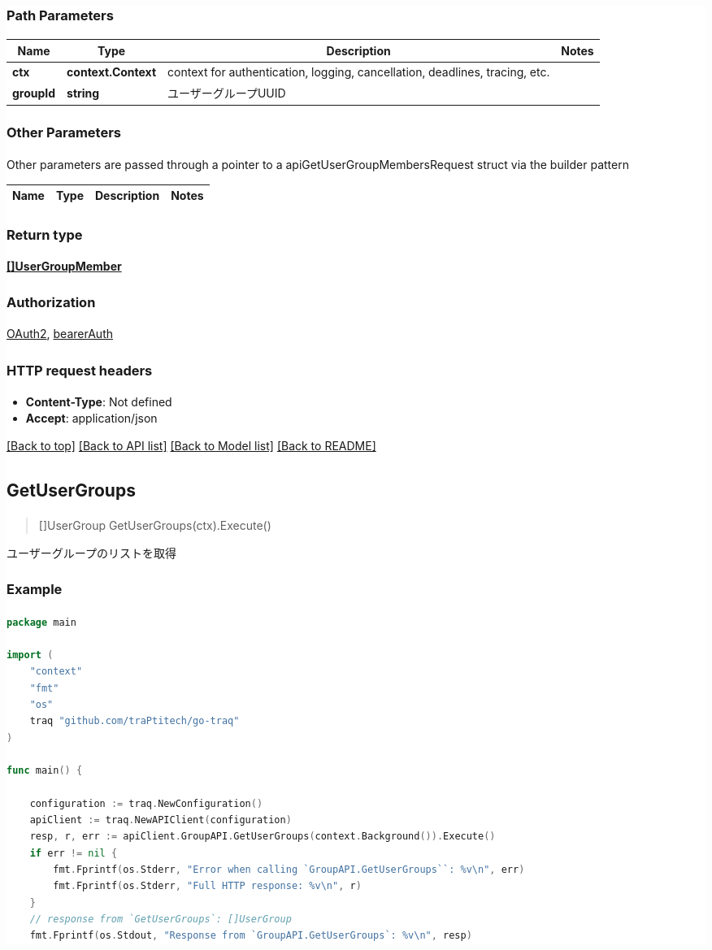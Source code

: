 ### Path Parameters


Name | Type | Description  | Notes
------------- | ------------- | ------------- | -------------
**ctx** | **context.Context** | context for authentication, logging, cancellation, deadlines, tracing, etc.
**groupId** | **string** | ユーザーグループUUID | 

### Other Parameters

Other parameters are passed through a pointer to a apiGetUserGroupMembersRequest struct via the builder pattern


Name | Type | Description  | Notes
------------- | ------------- | ------------- | -------------


### Return type

[**[]UserGroupMember**](UserGroupMember.md)

### Authorization

[OAuth2](../README.md#OAuth2), [bearerAuth](../README.md#bearerAuth)

### HTTP request headers

- **Content-Type**: Not defined
- **Accept**: application/json

[[Back to top]](#) [[Back to API list]](../README.md#documentation-for-api-endpoints)
[[Back to Model list]](../README.md#documentation-for-models)
[[Back to README]](../README.md)


## GetUserGroups

> []UserGroup GetUserGroups(ctx).Execute()

ユーザーグループのリストを取得



### Example

```go
package main

import (
	"context"
	"fmt"
	"os"
	traq "github.com/traPtitech/go-traq"
)

func main() {

	configuration := traq.NewConfiguration()
	apiClient := traq.NewAPIClient(configuration)
	resp, r, err := apiClient.GroupAPI.GetUserGroups(context.Background()).Execute()
	if err != nil {
		fmt.Fprintf(os.Stderr, "Error when calling `GroupAPI.GetUserGroups``: %v\n", err)
		fmt.Fprintf(os.Stderr, "Full HTTP response: %v\n", r)
	}
	// response from `GetUserGroups`: []UserGroup
	fmt.Fprintf(os.Stdout, "Response from `GroupAPI.GetUserGroups`: %v\n", resp)
```